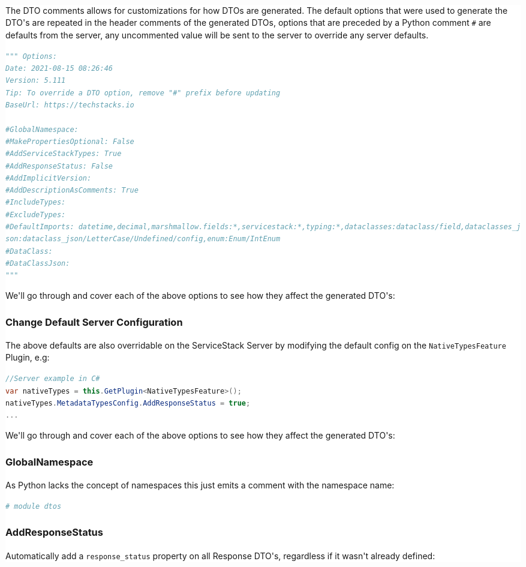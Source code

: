 The DTO comments allows for customizations for how DTOs are generated. The default options that were used to generate the DTO's are repeated in the header comments of the generated DTOs, options that are preceded by a Python comment `#` are defaults from the server, any uncommented value will be sent to the server 
to override any server defaults.

```python
""" Options:
Date: 2021-08-15 08:26:46
Version: 5.111
Tip: To override a DTO option, remove "#" prefix before updating
BaseUrl: https://techstacks.io

#GlobalNamespace: 
#MakePropertiesOptional: False
#AddServiceStackTypes: True
#AddResponseStatus: False
#AddImplicitVersion: 
#AddDescriptionAsComments: True
#IncludeTypes: 
#ExcludeTypes: 
#DefaultImports: datetime,decimal,marshmallow.fields:*,servicestack:*,typing:*,dataclasses:dataclass/field,dataclasses_json:dataclass_json/LetterCase/Undefined/config,enum:Enum/IntEnum
#DataClass: 
#DataClassJson: 
"""
```

We'll go through and cover each of the above options to see how they affect the generated DTO's:

### Change Default Server Configuration

The above defaults are also overridable on the ServiceStack Server by modifying the default config on the `NativeTypesFeature` Plugin, e.g:

```csharp
//Server example in C#
var nativeTypes = this.GetPlugin<NativeTypesFeature>();
nativeTypes.MetadataTypesConfig.AddResponseStatus = true;
...
```

We'll go through and cover each of the above options to see how they affect the generated DTO's:

### GlobalNamespace

As Python lacks the concept of namespaces this just emits a comment with the namespace name:

```python
# module dtos
```

### AddResponseStatus

Automatically add a `response_status` property on all Response DTO's, regardless if it wasn't already defined:
